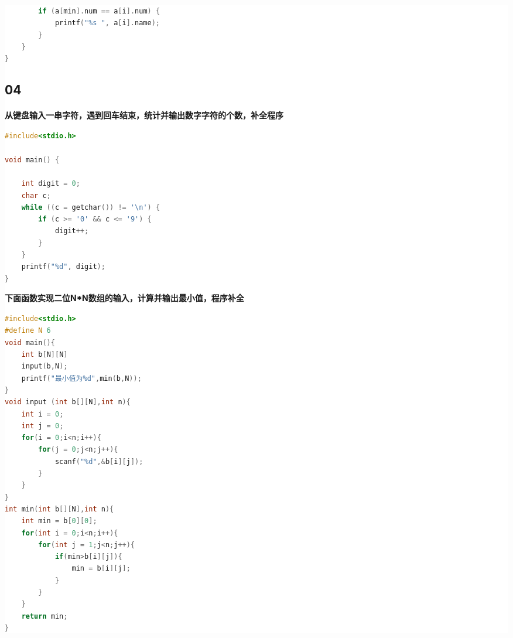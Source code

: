 ```c
		if (a[min].num == a[i].num) {
			printf("%s ", a[i].name);
		}
	}
}

```

## 04

**从键盘输入一串字符，遇到回车结束，统计并输出数字字符的个数，补全程序**

```c
#include<stdio.h>

void main() {

	int digit = 0;
	char c;
	while ((c = getchar()) != '\n') {
		if (c >= '0' && c <= '9') {
			digit++;
		}
	}
	printf("%d", digit);
}
```

**下面函数实现二位N\*N数组的输入，计算并输出最小值，程序补全**

```c
#include<stdio.h>
#define N 6
void main(){
    int b[N][N]
   	input(b,N);
    printf("最小值为%d",min(b,N));
}
void input (int b[][N],int n){
    int i = 0;
    int j = 0;
    for(i = 0;i<n;i++){
        for(j = 0;j<n;j++){
            scanf("%d",&b[i][j]);
        }
    }
}
int min(int b[][N],int n){
    int min = b[0][0];
    for(int i = 0;i<n;i++){
        for(int j = 1;j<n;j++){
            if(min>b[i][j]){
                min = b[i][j];
            }
        }
    }
    return min;
}
```
